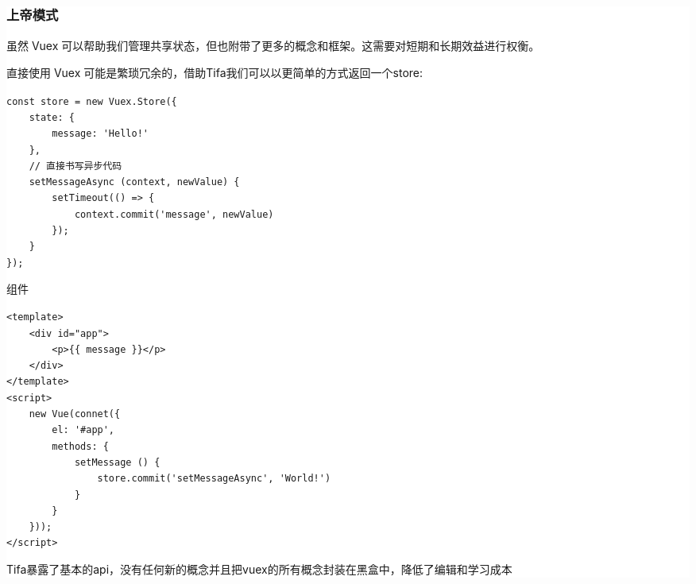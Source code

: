 ### 上帝模式

虽然 Vuex 可以帮助我们管理共享状态，但也附带了更多的概念和框架。这需要对短期和长期效益进行权衡。

直接使用 Vuex 可能是繁琐冗余的，借助Tifa我们可以以更简单的方式返回一个store:

    const store = new Vuex.Store({
        state: {
            message: 'Hello!'
        },
        // 直接书写异步代码
        setMessageAsync (context, newValue) {
            setTimeout(() => {
                context.commit('message', newValue)
            });
        }
    });

组件

    <template>
        <div id="app">
            <p>{{ message }}</p>
        </div>
    </template>
    <script>
        new Vue(connet({
            el: '#app',
            methods: {
                setMessage () {
                    store.commit('setMessageAsync', 'World!')
                }
            }
        }));
    </script>

Tifa暴露了基本的api，没有任何新的概念并且把vuex的所有概念封装在黑盒中，降低了编辑和学习成本
